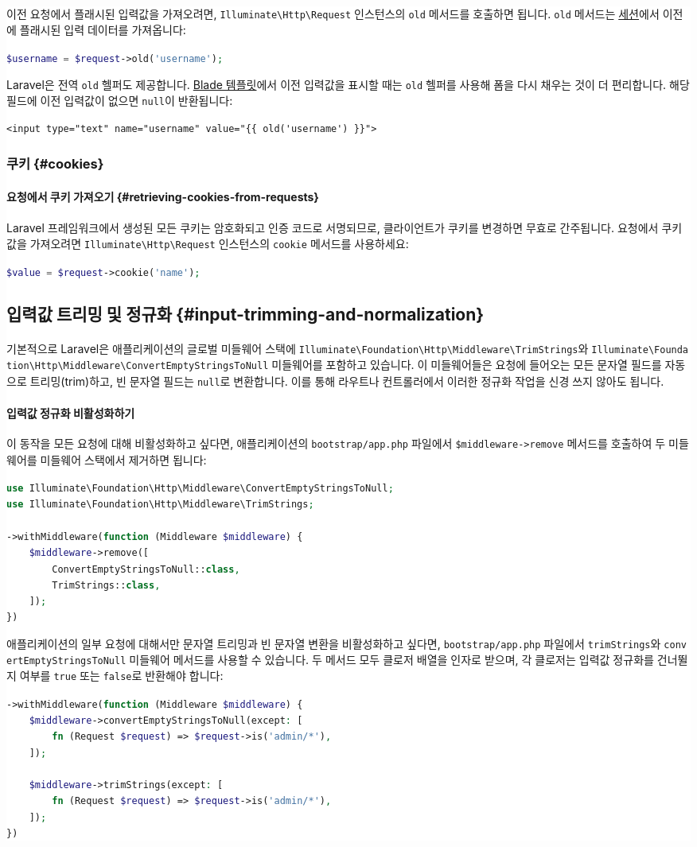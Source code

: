 이전 요청에서 플래시된 입력값을 가져오려면, `Illuminate\Http\Request` 인스턴스의 `old` 메서드를 호출하면 됩니다. `old` 메서드는 [세션](/laravel/12.x/session)에서 이전에 플래시된 입력 데이터를 가져옵니다:

```php
$username = $request->old('username');
```

Laravel은 전역 `old` 헬퍼도 제공합니다. [Blade 템플릿](/laravel/12.x/blade)에서 이전 입력값을 표시할 때는 `old` 헬퍼를 사용해 폼을 다시 채우는 것이 더 편리합니다. 해당 필드에 이전 입력값이 없으면 `null`이 반환됩니다:

```blade
<input type="text" name="username" value="{{ old('username') }}">
```


### 쿠키 {#cookies}


#### 요청에서 쿠키 가져오기 {#retrieving-cookies-from-requests}

Laravel 프레임워크에서 생성된 모든 쿠키는 암호화되고 인증 코드로 서명되므로, 클라이언트가 쿠키를 변경하면 무효로 간주됩니다. 요청에서 쿠키 값을 가져오려면 `Illuminate\Http\Request` 인스턴스의 `cookie` 메서드를 사용하세요:

```php
$value = $request->cookie('name');
```


## 입력값 트리밍 및 정규화 {#input-trimming-and-normalization}

기본적으로 Laravel은 애플리케이션의 글로벌 미들웨어 스택에 `Illuminate\Foundation\Http\Middleware\TrimStrings`와 `Illuminate\Foundation\Http\Middleware\ConvertEmptyStringsToNull` 미들웨어를 포함하고 있습니다. 이 미들웨어들은 요청에 들어오는 모든 문자열 필드를 자동으로 트리밍(trim)하고, 빈 문자열 필드는 `null`로 변환합니다. 이를 통해 라우트나 컨트롤러에서 이러한 정규화 작업을 신경 쓰지 않아도 됩니다.

#### 입력값 정규화 비활성화하기

이 동작을 모든 요청에 대해 비활성화하고 싶다면, 애플리케이션의 `bootstrap/app.php` 파일에서 `$middleware->remove` 메서드를 호출하여 두 미들웨어를 미들웨어 스택에서 제거하면 됩니다:

```php
use Illuminate\Foundation\Http\Middleware\ConvertEmptyStringsToNull;
use Illuminate\Foundation\Http\Middleware\TrimStrings;

->withMiddleware(function (Middleware $middleware) {
    $middleware->remove([
        ConvertEmptyStringsToNull::class,
        TrimStrings::class,
    ]);
})
```

애플리케이션의 일부 요청에 대해서만 문자열 트리밍과 빈 문자열 변환을 비활성화하고 싶다면, `bootstrap/app.php` 파일에서 `trimStrings`와 `convertEmptyStringsToNull` 미들웨어 메서드를 사용할 수 있습니다. 두 메서드 모두 클로저 배열을 인자로 받으며, 각 클로저는 입력값 정규화를 건너뛸지 여부를 `true` 또는 `false`로 반환해야 합니다:

```php
->withMiddleware(function (Middleware $middleware) {
    $middleware->convertEmptyStringsToNull(except: [
        fn (Request $request) => $request->is('admin/*'),
    ]);

    $middleware->trimStrings(except: [
        fn (Request $request) => $request->is('admin/*'),
    ]);
})
```
